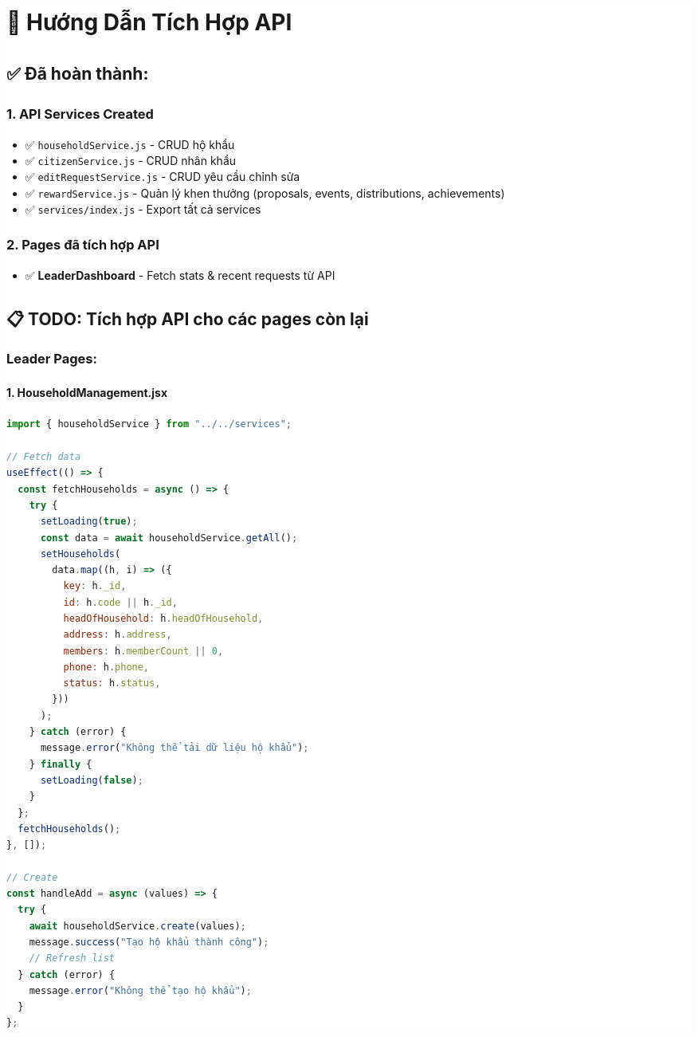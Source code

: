 # 🔗 Hướng Dẫn Tích Hợp API

## ✅ Đã hoàn thành:

### 1. API Services Created

- ✅ `householdService.js` - CRUD hộ khẩu
- ✅ `citizenService.js` - CRUD nhân khẩu
- ✅ `editRequestService.js` - CRUD yêu cầu chỉnh sửa
- ✅ `rewardService.js` - Quản lý khen thưởng (proposals, events, distributions, achievements)
- ✅ `services/index.js` - Export tất cả services

### 2. Pages đã tích hợp API

- ✅ **LeaderDashboard** - Fetch stats & recent requests từ API

## 📋 TODO: Tích hợp API cho các pages còn lại

### **Leader Pages:**

#### 1. HouseholdManagement.jsx

```javascript
import { householdService } from "../../services";

// Fetch data
useEffect(() => {
  const fetchHouseholds = async () => {
    try {
      setLoading(true);
      const data = await householdService.getAll();
      setHouseholds(
        data.map((h, i) => ({
          key: h._id,
          id: h.code || h._id,
          headOfHousehold: h.headOfHousehold,
          address: h.address,
          members: h.memberCount || 0,
          phone: h.phone,
          status: h.status,
        }))
      );
    } catch (error) {
      message.error("Không thể tải dữ liệu hộ khẩu");
    } finally {
      setLoading(false);
    }
  };
  fetchHouseholds();
}, []);

// Create
const handleAdd = async (values) => {
  try {
    await householdService.create(values);
    message.success("Tạo hộ khẩu thành công");
    // Refresh list
  } catch (error) {
    message.error("Không thể tạo hộ khẩu");
  }
};
```